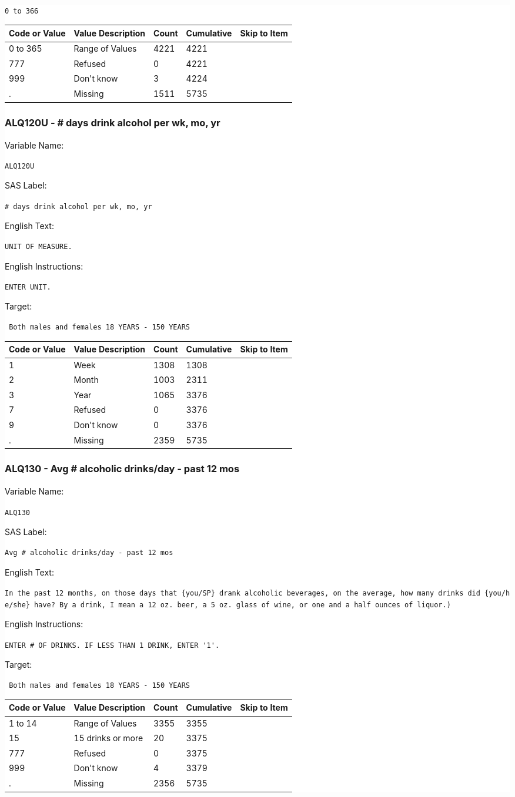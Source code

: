     0 to 366
Code or Value | Value Description | Count | Cumulative | Skip to Item  
---|---|---|---|---  
0 to 365 | Range of Values | 4221 | 4221 |   
777 | Refused | 0 | 4221 |   
999 | Don't know | 3 | 4224 |   
. | Missing | 1511 | 5735 |   
  
### ALQ120U - # days drink alcohol per wk, mo, yr

Variable Name:

    ALQ120U
SAS Label:

    # days drink alcohol per wk, mo, yr
English Text:

    UNIT OF MEASURE.
English Instructions:

    ENTER UNIT.
Target:

     Both males and females 18 YEARS - 150 YEARS
Code or Value | Value Description | Count | Cumulative | Skip to Item  
---|---|---|---|---  
1 | Week | 1308 | 1308 |   
2 | Month | 1003 | 2311 |   
3 | Year | 1065 | 3376 |   
7 | Refused | 0 | 3376 |   
9 | Don't know | 0 | 3376 |   
. | Missing | 2359 | 5735 |   
  
### ALQ130 - Avg # alcoholic drinks/day - past 12 mos

Variable Name:

    ALQ130
SAS Label:

    Avg # alcoholic drinks/day - past 12 mos
English Text:

    In the past 12 months, on those days that {you/SP} drank alcoholic beverages, on the average, how many drinks did {you/he/she} have? By a drink, I mean a 12 oz. beer, a 5 oz. glass of wine, or one and a half ounces of liquor.)
English Instructions:

    ENTER # OF DRINKS. IF LESS THAN 1 DRINK, ENTER '1'.
Target:

     Both males and females 18 YEARS - 150 YEARS
Code or Value | Value Description | Count | Cumulative | Skip to Item  
---|---|---|---|---  
1 to 14 | Range of Values | 3355 | 3355 |   
15 | 15 drinks or more | 20 | 3375 |   
777 | Refused | 0 | 3375 |   
999 | Don't know | 4 | 3379 |   
. | Missing | 2356 | 5735 |   
  